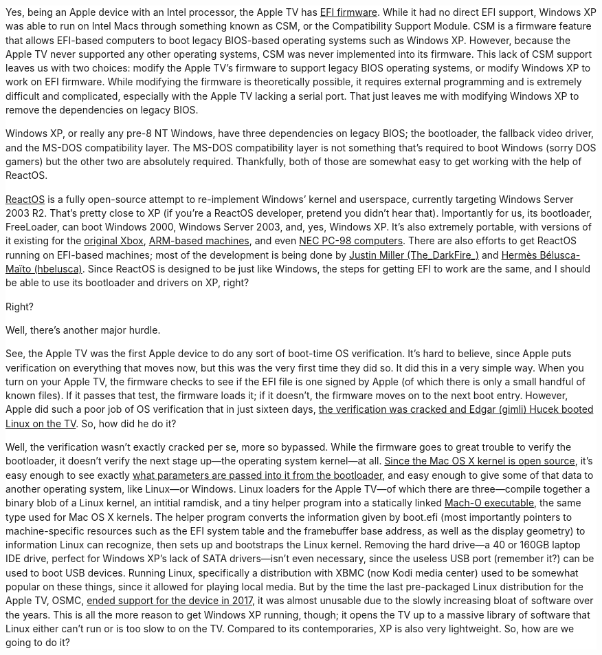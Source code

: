Yes, being an Apple device with an Intel processor, the Apple TV has [EFI firmware](https://en.wikipedia.org/wiki/UEFI). While it had no direct EFI support, Windows XP was able to run on Intel Macs through something known as CSM, or the Compatibility Support Module. CSM is a firmware feature that allows EFI-based computers to boot legacy BIOS-based operating systems such as Windows XP. However, because the Apple TV never supported any other operating systems, CSM was never implemented into its firmware. This lack of CSM support leaves us with two choices: modify the Apple TV’s firmware to support legacy BIOS operating systems, or modify Windows XP to work on EFI firmware. While modifying the firmware is theoretically possible, it requires external programming and is extremely difficult and complicated, especially with the Apple TV lacking a serial port. That just leaves me with modifying Windows XP to remove the dependencies on legacy BIOS.

Windows XP, or really any pre-8 NT Windows, have three dependencies on legacy BIOS; the bootloader, the fallback video driver, and the MS-DOS compatibility layer. The MS-DOS compatibility layer is not something that’s required to boot Windows (sorry DOS gamers) but the other two are absolutely required. Thankfully, both of those are somewhat easy to get working with the help of ReactOS.

[ReactOS](https://reactos.org) is a fully open-source attempt to re-implement Windows’ kernel and userspace, currently targeting Windows Server 2003 R2. That’s pretty close to XP (if you’re a ReactOS developer, pretend you didn’t hear that). Importantly for us, its bootloader, FreeLoader, can boot Windows 2000, Windows Server 2003, and, yes, Windows XP. It’s also extremely portable, with versions of it existing for the [original Xbox](https://reactos.org/wiki/Xbox_Port), [ARM-based machines](https://reactos.org/wiki/AArch64), and even [NEC PC-98 computers](https://reactos.org/wiki/PC-98). There are also efforts to get ReactOS running on EFI-based machines; most of the development is being done by [Justin Miller (The_DarkFire_)](https://github.com/DarkFire01/) and [Hermès Bélusca-Maïto (hbelusca)](https://github.com/hbelusca/). Since ReactOS is designed to be just like Windows, the steps for getting EFI to work are the same, and I should be able to use its bootloader and drivers on XP, right?

Right?

Well, there’s another major hurdle.

See, the Apple TV was the first Apple device to do any sort of boot-time OS verification. It’s hard to believe, since Apple puts verification on everything that moves now, but this was the very first time they did so. It did this in a very simple way. When you turn on your Apple TV, the firmware checks to see if the EFI file is one signed by Apple (of which there is only a small handful of known files). If it passes that test, the firmware loads it; if it doesn’t, the firmware moves on to the next boot entry. However, Apple did such a poor job of OS verification that in just sixteen days, [the verification was cracked and Edgar (gimli) Hucek booted Linux on the TV](https://sourceforge.net/p/mactel-linux/code/HEAD/tree/trunk/mach_linux_boot/). So, how did he do it?

Well, the verification wasn’t exactly cracked per se, more so bypassed. While the firmware goes to great trouble to verify the bootloader, it doesn’t verify the next stage up—the operating system kernel—at all. [Since the Mac OS X kernel is open source](https://github.com/apple-oss-distributions/xnu), it’s easy enough to see exactly [what parameters are passed into it from the bootloader](https://github.com/apple-oss-distributions/xnu/blob/xnu-1228/pexpert/pexpert/i386/boot.h), and easy enough to give some of that data to another operating system, like Linux—or Windows. Linux loaders for the Apple TV—of which there are three—compile together a binary blob of a Linux kernel, an intitial ramdisk, and a tiny helper program into a statically linked [Mach-O executable](https://developer.apple.com/library/archive/documentation/Performance/Conceptual/CodeFootprint/Articles/MachOOverview.html), the same type used for Mac OS X kernels. The helper program converts the information given by boot.efi (most importantly pointers to machine-specific resources such as the EFI system table and the framebuffer base address, as well as the display geometry) to information Linux can recognize, then sets up and bootstraps the Linux kernel. Removing the hard drive—a 40 or 160GB laptop IDE drive, perfect for Windows XP’s lack of SATA drivers—isn’t even necessary, since the useless USB port (remember it?) can be used to boot USB devices. Running Linux, specifically a distribution with XBMC (now Kodi media center) used to be somewhat popular on these things, since it allowed for playing local media. But by the time the last pre-packaged Linux distribution for the Apple TV, OSMC, [ended support for the device in 2017](https://osmc.tv/2017/09/saying-goodbye-to-apple-tv/), it was almost unusable due to the slowly increasing bloat of software over the years. This is all the more reason to get Windows XP running, though; it opens the TV up to a massive library of software that Linux either can’t run or is too slow to on the TV. Compared to its contemporaries, XP is also very lightweight. So, how are we going to do it?
